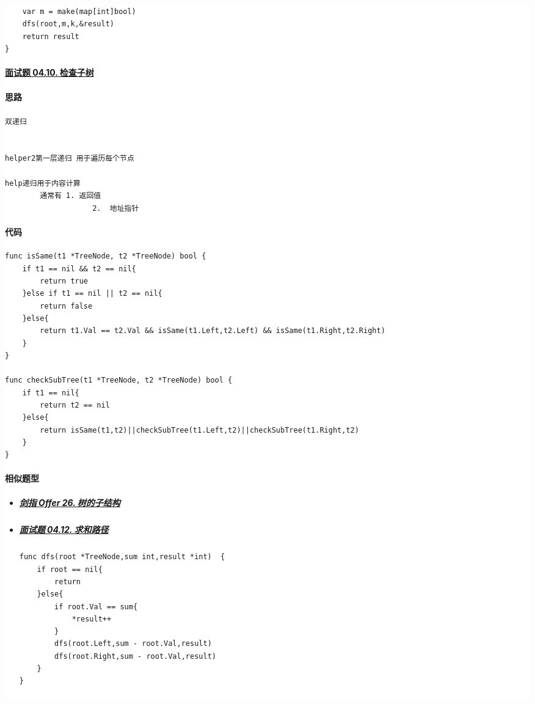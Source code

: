 ```
	var m = make(map[int]bool)
	dfs(root,m,k,&result)
	return result
}
```



#### [面试题 04.10. 检查子树](https://leetcode-cn.com/problems/check-subtree-lcci/)

#### 思路

```
双递归


helper2第一层递归 用于遍历每个节点

help递归用于内容计算
		通常有	1. 返回值
					2.  地址指针

```

#### 代码

```
func isSame(t1 *TreeNode, t2 *TreeNode) bool {
	if t1 == nil && t2 == nil{
		return true
	}else if t1 == nil || t2 == nil{
		return false
	}else{
		return t1.Val == t2.Val && isSame(t1.Left,t2.Left) && isSame(t1.Right,t2.Right)
	}
}

func checkSubTree(t1 *TreeNode, t2 *TreeNode) bool {
	if t1 == nil{
		return t2 == nil
	}else{
		return isSame(t1,t2)||checkSubTree(t1.Left,t2)||checkSubTree(t1.Right,t2)
	}
}
```

#### 相似题型

- ##### [剑指 Offer 26. 树的子结构](https://leetcode-cn.com/problems/shu-de-zi-jie-gou-lcof/)

- ##### [面试题 04.12. 求和路径](https://leetcode-cn.com/problems/paths-with-sum-lcci/)

    ```
    func dfs(root *TreeNode,sum int,result *int)  {
    	if root == nil{
    		return
    	}else{
    		if root.Val == sum{
    			*result++
    		}
    		dfs(root.Left,sum - root.Val,result)
    		dfs(root.Right,sum - root.Val,result)
    	}
    }
    